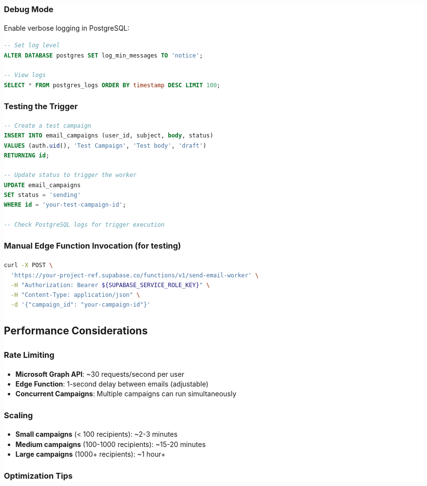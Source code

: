 ### Debug Mode

Enable verbose logging in PostgreSQL:

```sql
-- Set log level
ALTER DATABASE postgres SET log_min_messages TO 'notice';

-- View logs
SELECT * FROM postgres_logs ORDER BY timestamp DESC LIMIT 100;
```

### Testing the Trigger

```sql
-- Create a test campaign
INSERT INTO email_campaigns (user_id, subject, body, status)
VALUES (auth.uid(), 'Test Campaign', 'Test body', 'draft')
RETURNING id;

-- Update status to trigger the worker
UPDATE email_campaigns 
SET status = 'sending' 
WHERE id = 'your-test-campaign-id';

-- Check PostgreSQL logs for trigger execution
```

### Manual Edge Function Invocation (for testing)

```bash
curl -X POST \
  'https://your-project-ref.supabase.co/functions/v1/send-email-worker' \
  -H "Authorization: Bearer ${SUPABASE_SERVICE_ROLE_KEY}" \
  -H "Content-Type: application/json" \
  -d '{"campaign_id": "your-campaign-id"}'
```

## Performance Considerations

### Rate Limiting

- **Microsoft Graph API**: ~30 requests/second per user
- **Edge Function**: 1-second delay between emails (adjustable)
- **Concurrent Campaigns**: Multiple campaigns can run simultaneously

### Scaling

- **Small campaigns** (< 100 recipients): ~2-3 minutes
- **Medium campaigns** (100-1000 recipients): ~15-20 minutes
- **Large campaigns** (1000+ recipients): ~1 hour+

### Optimization Tips
